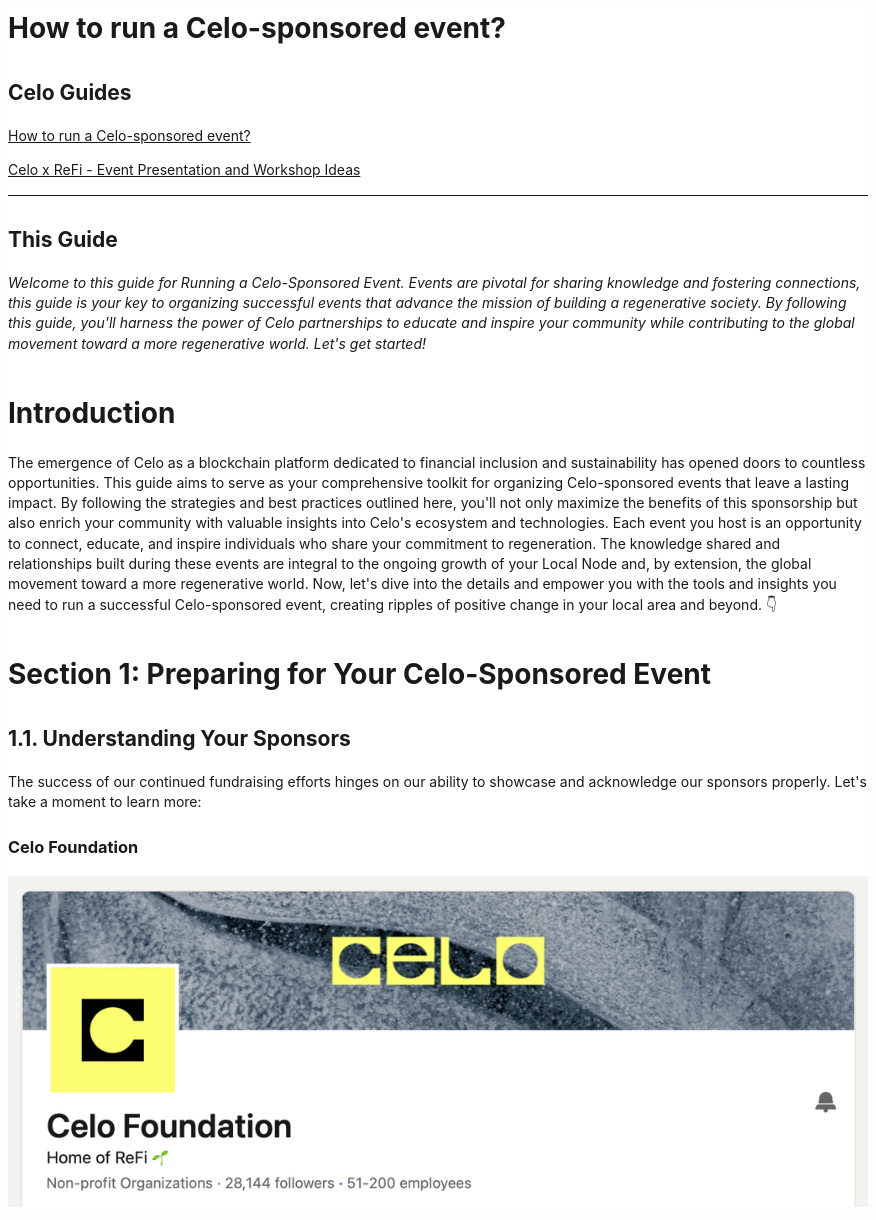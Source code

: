 # How to run a Celo-sponsored event?

## Celo Guides

[How to run a Celo-sponsored event?](How%20to%20run%20a%20Celo-sponsored%20event%202072e7251f2f80d78e8dddbcf8b47060.md) 

[Celo x ReFi - Event Presentation and Workshop Ideas](Celo%20x%20ReFi%20-%20Event%20Presentation%20and%20Workshop%20Idea%202072e7251f2f809d8610efc625886756.md) 

---

## **This Guide**

*Welcome to this guide for Running a Celo-Sponsored Event. Events are pivotal for sharing knowledge and fostering connections, this guide is your key to organizing successful events that advance the mission of building a regenerative society. By following this guide, you'll harness the power of Celo partnerships to educate and inspire your community while contributing to the global movement toward a more regenerative world. Let's get started!*

# **Introduction**

The emergence of Celo as a blockchain platform dedicated to financial inclusion and sustainability has opened doors to countless opportunities. This guide aims to serve as your comprehensive toolkit for organizing Celo-sponsored events that leave a lasting impact. By following the strategies and best practices outlined here, you'll not only maximize the benefits of this sponsorship but also enrich your community with valuable insights into Celo's ecosystem and technologies. Each event you host is an opportunity to connect, educate, and inspire individuals who share your commitment to regeneration. The knowledge shared and relationships built during these events are integral to the ongoing growth of your Local Node and, by extension, the global movement toward a more regenerative world. Now, let's dive into the details and empower you with the tools and insights you need to run a successful Celo-sponsored event, creating ripples of positive change in your local area and beyond. 👇

# **Section 1: Preparing for Your Celo-Sponsored Event**

## **1.1. Understanding Your Sponsors**

The success of our continued fundraising efforts hinges on our ability to showcase and acknowledge our sponsors properly. Let's take a moment to learn more:

### Celo Foundation

![Screenshot 2023-11-14 at 12.17.04 pm.png](How%20to%20run%20a%20Celo-sponsored%20event/Screenshot_2023-11-14_at_12.17.04_pm.png)
